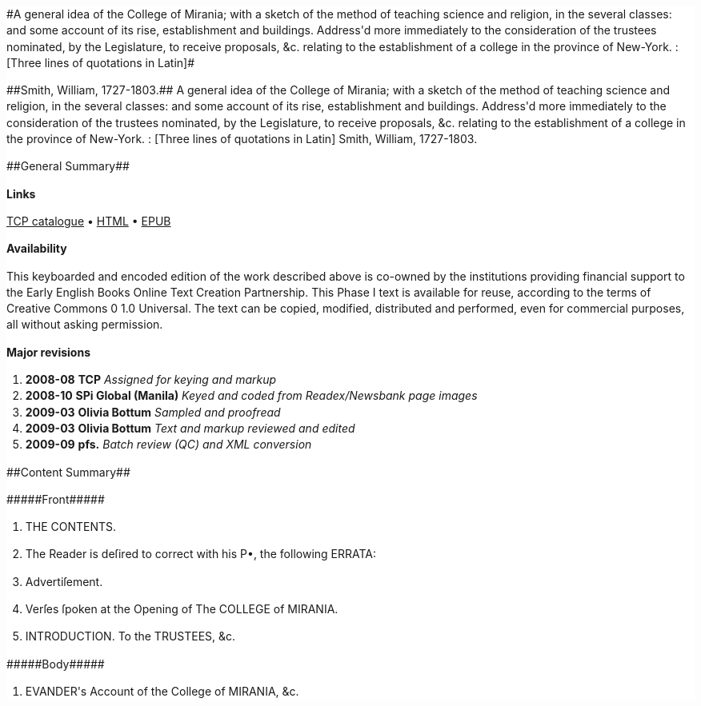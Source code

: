 #A general idea of the College of Mirania; with a sketch of the method of teaching science and religion, in the several classes: and some account of its rise, establishment and buildings. Address'd more immediately to the consideration of the trustees nominated, by the Legislature, to receive proposals, &c. relating to the establishment of a college in the province of New-York. : [Three lines of quotations in Latin]#

##Smith, William, 1727-1803.##
A general idea of the College of Mirania; with a sketch of the method of teaching science and religion, in the several classes: and some account of its rise, establishment and buildings. Address'd more immediately to the consideration of the trustees nominated, by the Legislature, to receive proposals, &c. relating to the establishment of a college in the province of New-York. : [Three lines of quotations in Latin]
Smith, William, 1727-1803.

##General Summary##

**Links**

[TCP catalogue](http://www.ota.ox.ac.uk/tcp/)  • 
[HTML](http://tei.it.ox.ac.uk/tcp/Texts-HTML/free/N05/N05612.html)  • 
[EPUB](http://tei.it.ox.ac.uk/tcp/Texts-EPUB/free/N05/N05612.epub)

**Availability**

This keyboarded and encoded edition of the
	       work described above is co-owned by the institutions
	       providing financial support to the Early English Books
	       Online Text Creation Partnership. This Phase I text is
	       available for reuse, according to the terms of Creative
	       Commons 0 1.0 Universal. The text can be copied,
	       modified, distributed and performed, even for
	       commercial purposes, all without asking permission.

**Major revisions**

1. __2008-08__ __TCP__ *Assigned for keying and markup*
1. __2008-10__ __SPi Global (Manila)__ *Keyed and coded from Readex/Newsbank page images*
1. __2009-03__ __Olivia Bottum__ *Sampled and proofread*
1. __2009-03__ __Olivia Bottum__ *Text and markup reviewed and edited*
1. __2009-09__ __pfs.__ *Batch review (QC) and XML conversion*

##Content Summary##

#####Front#####

1. THE CONTENTS.

1. The Reader is deſired to correct with his P•, the following ERRATA:

1. Advertiſement.

1. Verſes ſpoken at the Opening of The COLLEGE of MIRANIA.

1. INTRODUCTION. To the TRUSTEES, &c.

#####Body#####

1. EVANDER's Account of the College of MIRANIA, &c.
